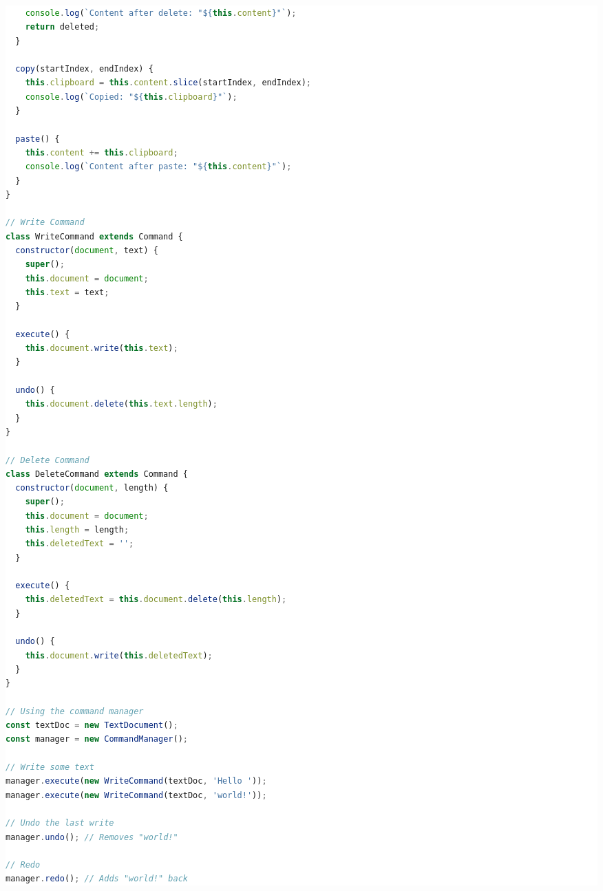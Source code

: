 ```javascript
    console.log(`Content after delete: "${this.content}"`);
    return deleted;
  }
  
  copy(startIndex, endIndex) {
    this.clipboard = this.content.slice(startIndex, endIndex);
    console.log(`Copied: "${this.clipboard}"`);
  }
  
  paste() {
    this.content += this.clipboard;
    console.log(`Content after paste: "${this.content}"`);
  }
}

// Write Command
class WriteCommand extends Command {
  constructor(document, text) {
    super();
    this.document = document;
    this.text = text;
  }
  
  execute() {
    this.document.write(this.text);
  }
  
  undo() {
    this.document.delete(this.text.length);
  }
}

// Delete Command
class DeleteCommand extends Command {
  constructor(document, length) {
    super();
    this.document = document;
    this.length = length;
    this.deletedText = '';
  }
  
  execute() {
    this.deletedText = this.document.delete(this.length);
  }
  
  undo() {
    this.document.write(this.deletedText);
  }
}

// Using the command manager
const textDoc = new TextDocument();
const manager = new CommandManager();

// Write some text
manager.execute(new WriteCommand(textDoc, 'Hello '));
manager.execute(new WriteCommand(textDoc, 'world!'));

// Undo the last write
manager.undo(); // Removes "world!"

// Redo
manager.redo(); // Adds "world!" back
```